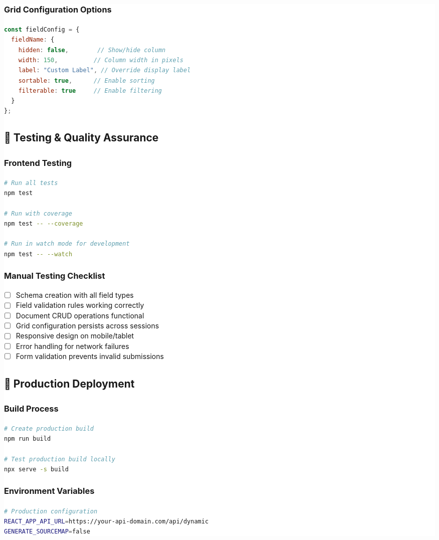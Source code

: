 ### **Grid Configuration Options**
```javascript
const fieldConfig = {
  fieldName: {
    hidden: false,        // Show/hide column
    width: 150,          // Column width in pixels
    label: "Custom Label", // Override display label
    sortable: true,      // Enable sorting
    filterable: true     // Enable filtering
  }
};
```

## 🧪 Testing & Quality Assurance

### **Frontend Testing**
```bash
# Run all tests
npm test

# Run with coverage
npm test -- --coverage

# Run in watch mode for development
npm test -- --watch
```

### **Manual Testing Checklist**
- [ ] Schema creation with all field types
- [ ] Field validation rules working correctly
- [ ] Document CRUD operations functional
- [ ] Grid configuration persists across sessions
- [ ] Responsive design on mobile/tablet
- [ ] Error handling for network failures
- [ ] Form validation prevents invalid submissions

## 🚀 Production Deployment

### **Build Process**
```bash
# Create production build
npm run build

# Test production build locally
npx serve -s build
```

### **Environment Variables**
```bash
# Production configuration
REACT_APP_API_URL=https://your-api-domain.com/api/dynamic
GENERATE_SOURCEMAP=false
```
